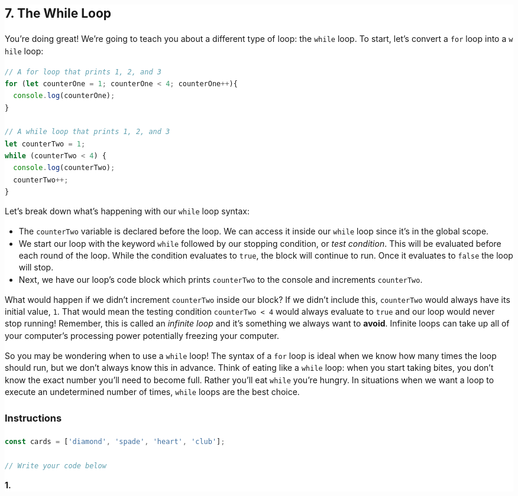 

## 7. The While Loop

You’re doing great! We’re going to teach you about a different type of loop: the `while` loop. To start, let’s convert a `for` loop into a `while` loop:

```js
// A for loop that prints 1, 2, and 3
for (let counterOne = 1; counterOne < 4; counterOne++){
  console.log(counterOne);
}
 
// A while loop that prints 1, 2, and 3
let counterTwo = 1;
while (counterTwo < 4) {
  console.log(counterTwo);
  counterTwo++;
}
```

Let’s break down what’s happening with our `while` loop syntax:

- The `counterTwo` variable is declared before the loop. We can access it inside our `while` loop since it’s in the global scope.
- We start our loop with the keyword `while` followed by our stopping condition, or *test condition*. This will be evaluated before each round of the loop. While the condition evaluates to `true`, the block will continue to run. Once it evaluates to `false` the loop will stop.
- Next, we have our loop’s code block which prints `counterTwo` to the console and increments `counterTwo`.

What would happen if we didn’t increment `counterTwo` inside our block? If we didn’t include this, `counterTwo` would always have its initial value, `1`. That would mean the testing condition `counterTwo < 4` would always evaluate to `true` and our loop would never stop running! Remember, this is called an *infinite loop* and it’s something we always want to **avoid**. Infinite loops can take up all of your computer’s processing power potentially freezing your computer.

So you may be wondering when to use a `while` loop! The syntax of a `for` loop is ideal when we know how many times the loop should run, but we don’t always know this in advance. Think of eating like a `while` loop: when you start taking bites, you don’t know the exact number you’ll need to become full. Rather you’ll eat `while` you’re hungry. In situations when we want a loop to execute an undetermined number of times, `while` loops are the best choice.



### Instructions

```js
const cards = ['diamond', 'spade', 'heart', 'club'];

// Write your code below

```



**1.**
